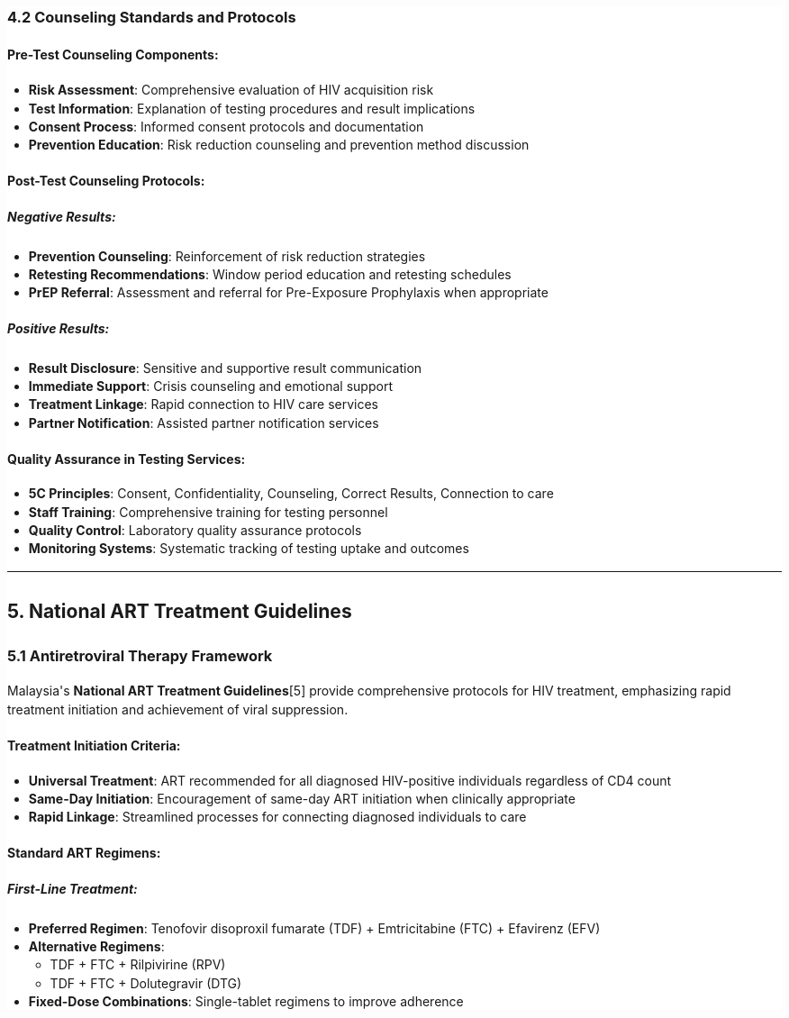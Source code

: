 ### 4.2 Counseling Standards and Protocols

#### Pre-Test Counseling Components:
- **Risk Assessment**: Comprehensive evaluation of HIV acquisition risk
- **Test Information**: Explanation of testing procedures and result implications  
- **Consent Process**: Informed consent protocols and documentation
- **Prevention Education**: Risk reduction counseling and prevention method discussion

#### Post-Test Counseling Protocols:

##### Negative Results:
- **Prevention Counseling**: Reinforcement of risk reduction strategies
- **Retesting Recommendations**: Window period education and retesting schedules
- **PrEP Referral**: Assessment and referral for Pre-Exposure Prophylaxis when appropriate

##### Positive Results:
- **Result Disclosure**: Sensitive and supportive result communication
- **Immediate Support**: Crisis counseling and emotional support
- **Treatment Linkage**: Rapid connection to HIV care services
- **Partner Notification**: Assisted partner notification services

#### Quality Assurance in Testing Services:
- **5C Principles**: Consent, Confidentiality, Counseling, Correct Results, Connection to care
- **Staff Training**: Comprehensive training for testing personnel
- **Quality Control**: Laboratory quality assurance protocols
- **Monitoring Systems**: Systematic tracking of testing uptake and outcomes

---

## 5. National ART Treatment Guidelines

### 5.1 Antiretroviral Therapy Framework

Malaysia's **National ART Treatment Guidelines**[5] provide comprehensive protocols for HIV treatment, emphasizing rapid treatment initiation and achievement of viral suppression.

#### Treatment Initiation Criteria:
- **Universal Treatment**: ART recommended for all diagnosed HIV-positive individuals regardless of CD4 count
- **Same-Day Initiation**: Encouragement of same-day ART initiation when clinically appropriate
- **Rapid Linkage**: Streamlined processes for connecting diagnosed individuals to care

#### Standard ART Regimens:

##### First-Line Treatment:
- **Preferred Regimen**: Tenofovir disoproxil fumarate (TDF) + Emtricitabine (FTC) + Efavirenz (EFV)
- **Alternative Regimens**: 
  - TDF + FTC + Rilpivirine (RPV)
  - TDF + FTC + Dolutegravir (DTG)
- **Fixed-Dose Combinations**: Single-tablet regimens to improve adherence
